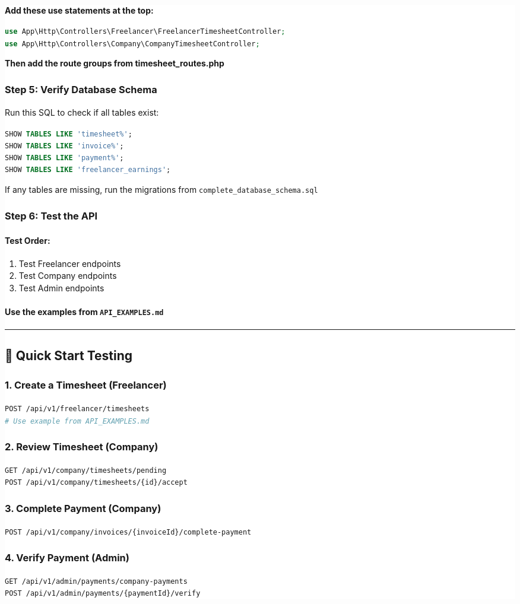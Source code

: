 **Add these use statements at the top:**
```php
use App\Http\Controllers\Freelancer\FreelancerTimesheetController;
use App\Http\Controllers\Company\CompanyTimesheetController;
```

**Then add the route groups from timesheet_routes.php**

### Step 5: Verify Database Schema
Run this SQL to check if all tables exist:
```sql
SHOW TABLES LIKE 'timesheet%';
SHOW TABLES LIKE 'invoice%';
SHOW TABLES LIKE 'payment%';
SHOW TABLES LIKE 'freelancer_earnings';
```

If any tables are missing, run the migrations from `complete_database_schema.sql`

### Step 6: Test the API

#### Test Order:
1. Test Freelancer endpoints
2. Test Company endpoints
3. Test Admin endpoints

#### Use the examples from `API_EXAMPLES.md`

---

## 🎯 Quick Start Testing

### 1. Create a Timesheet (Freelancer)
```bash
POST /api/v1/freelancer/timesheets
# Use example from API_EXAMPLES.md
```

### 2. Review Timesheet (Company)
```bash
GET /api/v1/company/timesheets/pending
POST /api/v1/company/timesheets/{id}/accept
```

### 3. Complete Payment (Company)
```bash
POST /api/v1/company/invoices/{invoiceId}/complete-payment
```

### 4. Verify Payment (Admin)
```bash
GET /api/v1/admin/payments/company-payments
POST /api/v1/admin/payments/{paymentId}/verify
```
